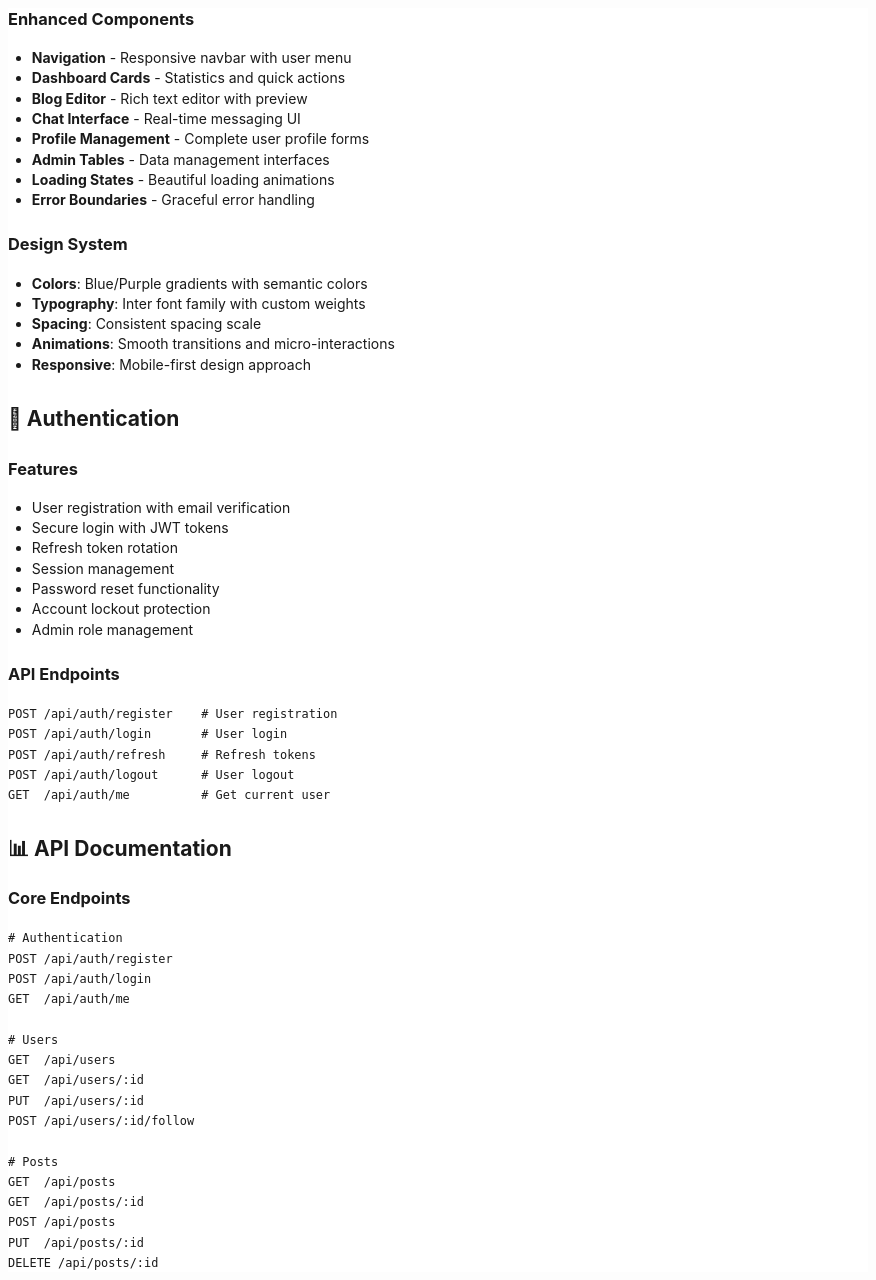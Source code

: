 ### Enhanced Components

- **Navigation** - Responsive navbar with user menu
- **Dashboard Cards** - Statistics and quick actions
- **Blog Editor** - Rich text editor with preview
- **Chat Interface** - Real-time messaging UI
- **Profile Management** - Complete user profile forms
- **Admin Tables** - Data management interfaces
- **Loading States** - Beautiful loading animations
- **Error Boundaries** - Graceful error handling

### Design System

- **Colors**: Blue/Purple gradients with semantic colors
- **Typography**: Inter font family with custom weights
- **Spacing**: Consistent spacing scale
- **Animations**: Smooth transitions and micro-interactions
- **Responsive**: Mobile-first design approach

## 🔐 Authentication

### Features

- User registration with email verification
- Secure login with JWT tokens
- Refresh token rotation
- Session management
- Password reset functionality
- Account lockout protection
- Admin role management

### API Endpoints

```
POST /api/auth/register    # User registration
POST /api/auth/login       # User login
POST /api/auth/refresh     # Refresh tokens
POST /api/auth/logout      # User logout
GET  /api/auth/me          # Get current user
```

## 📊 API Documentation

### Core Endpoints

```
# Authentication
POST /api/auth/register
POST /api/auth/login
GET  /api/auth/me

# Users
GET  /api/users
GET  /api/users/:id
PUT  /api/users/:id
POST /api/users/:id/follow

# Posts
GET  /api/posts
GET  /api/posts/:id
POST /api/posts
PUT  /api/posts/:id
DELETE /api/posts/:id
```